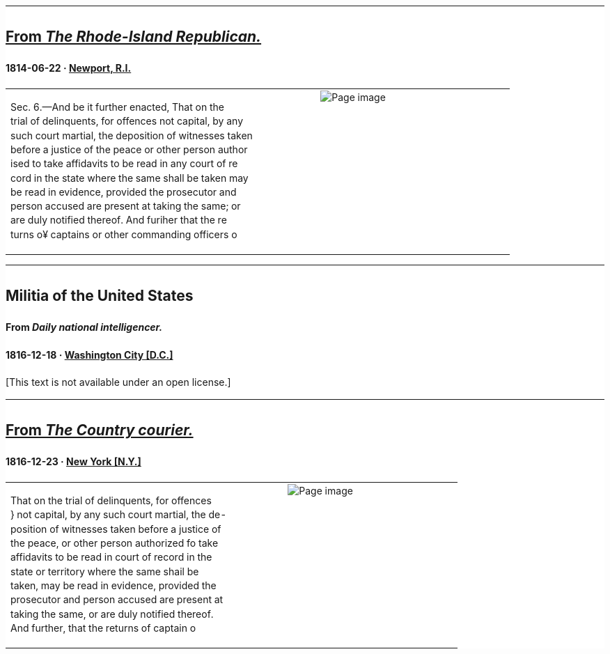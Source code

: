 </tr></table>

---

## [From _The Rhode-Island Republican._](https://www.loc.gov/resource/sn83025561/1814-06-22/ed-1/?sp=1)

#### 1814-06-22 &middot; [Newport, R.I.](http://dbpedia.org/resource/Newport%2C_Rhode_Island)

<table style="width: 100%;"><tr><td style="width: 50%">

  
Sec. 6.—And be it further enacted, That on the  
trial of delinquents, for offences not capital, by any  
such court martial, the deposition of witnesses taken  
before a justice of the peace or other person author­  
ised to take affidavits to be read in any court of re­  
cord in the state where the same shall be taken may  
be read in evidence, provided the prosecutor and  
person accused are present at taking the same; or  
are duly notified thereof. And furiher that the re­  
turns o¥ captains or other commanding officers o
</td><td style="width: 50%; max-height: 75%; margin: auto; display: block;">
<img alt="Page image" src="https://tile.loc.gov/image-services/iiif/service:ndnp:rp:batch_rp_beholder_ver02:data:sn83025561:00514153152:1814062201:1056/pct:5.3406998158379375,55.83087512291052,22.91980579273397,5.929203539823009/!600,600/0/default.jpg"/>
</td>
</tr></table>

---

## Militia of the United States

#### From _Daily national intelligencer._

#### 1816-12-18 &middot; [Washington City [D.C.]](http://dbpedia.org/resource/Washington%2C_D.C.)

[This text is not available under an open license.]

---

## [From _The Country courier._](https://archive.org/details/sim_country-courier_1816-12-23_2_6/page/n15/mode/1up?view=theater)

#### 1816-12-23 &middot; [New York [N.Y.]](http://dbpedia.org/resource/New_York_City)

<table style="width: 100%;"><tr><td style="width: 50%">

  
  
That on the trial of delinquents, for offences  
} not capital, by any such court martial, the de-  
position of witnesses taken before a justice of  
the peace, or other person authorized fo take  
affidavits to be read in court of record in the  
state or territory where the same shail be  
taken, may be read in evidence, provided the  
prosecutor and person accused are present at  
taking the same, or are duly notified thereof.  
And further, that the returns of captain o
</td><td style="width: 50%; max-height: 75%; margin: auto; display: block;">
<img alt="Page image" src="https://iiif.archive.org/image/iiif/2/sim_country-courier_1816-12-23_2_6%2Fsim_country-courier_1816-12-23_2_6_jp2.zip%2Fsim_country-courier_1816-12-23_2_6_jp2%2Fsim_country-courier_1816-12-23_2_6_0015.jp2/pct:52.440577249575554,22.055616139585606,39.11290322580645,13.058887677208288/600,/0/default.jpg"/>
</td>
